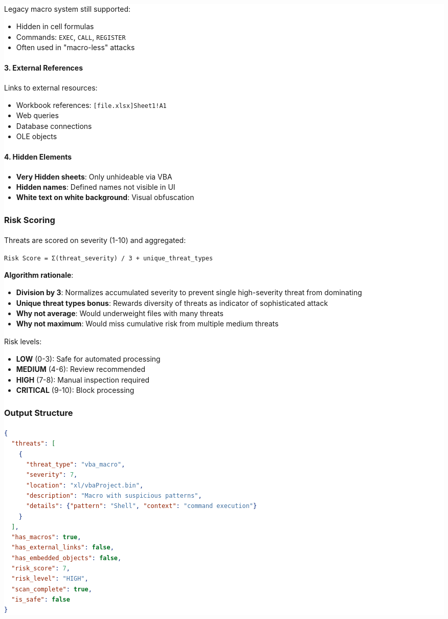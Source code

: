 Legacy macro system still supported:

- Hidden in cell formulas
- Commands: `EXEC`, `CALL`, `REGISTER`
- Often used in "macro-less" attacks

#### 3. External References

Links to external resources:

- Workbook references: `[file.xlsx]Sheet1!A1`
- Web queries
- Database connections
- OLE objects

#### 4. Hidden Elements

- **Very Hidden sheets**: Only unhideable via VBA
- **Hidden names**: Defined names not visible in UI
- **White text on white background**: Visual obfuscation

### Risk Scoring

Threats are scored on severity (1-10) and aggregated:

```
Risk Score = Σ(threat_severity) / 3 + unique_threat_types
```

**Algorithm rationale**:

- **Division by 3**: Normalizes accumulated severity to prevent single high-severity threat from dominating
- **Unique threat types bonus**: Rewards diversity of threats as indicator of sophisticated attack
- **Why not average**: Would underweight files with many threats
- **Why not maximum**: Would miss cumulative risk from multiple medium threats

Risk levels:

- **LOW** (0-3): Safe for automated processing
- **MEDIUM** (4-6): Review recommended
- **HIGH** (7-8): Manual inspection required
- **CRITICAL** (9-10): Block processing

### Output Structure

```json
{
  "threats": [
    {
      "threat_type": "vba_macro",
      "severity": 7,
      "location": "xl/vbaProject.bin",
      "description": "Macro with suspicious patterns",
      "details": {"pattern": "Shell", "context": "command execution"}
    }
  ],
  "has_macros": true,
  "has_external_links": false,
  "has_embedded_objects": false,
  "risk_score": 7,
  "risk_level": "HIGH",
  "scan_complete": true,
  "is_safe": false
}
```
